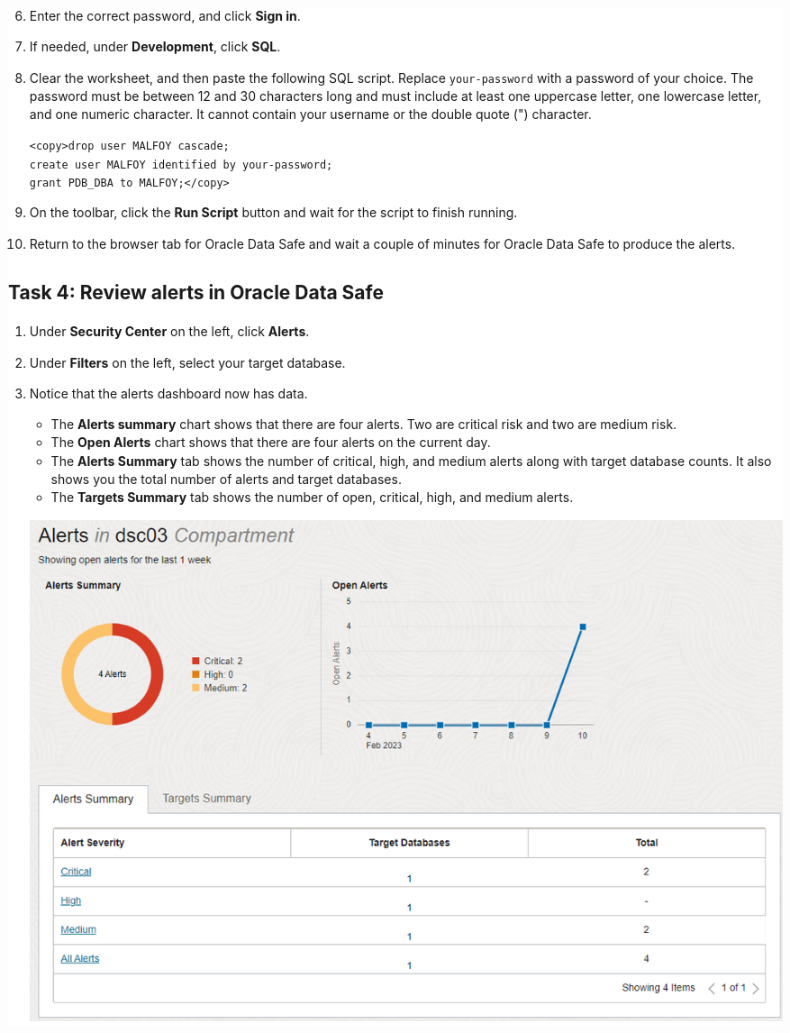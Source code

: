 
6. Enter the correct password, and click **Sign in**.

7. If needed, under **Development**, click **SQL**.

8. Clear the worksheet, and then paste the following SQL script. Replace `your-password` with a password of your choice. The password must be between 12 and 30 characters long and must include at least one uppercase letter, one lowercase letter, and one numeric character. It cannot contain your username or the double quote (") character.

    ```
    <copy>drop user MALFOY cascade;
    create user MALFOY identified by your-password;
    grant PDB_DBA to MALFOY;</copy>
    ```

9. On the toolbar, click the **Run Script** button and wait for the script to finish running.

10. Return to the browser tab for Oracle Data Safe and wait a couple of minutes for Oracle Data Safe to produce the alerts.


## Task 4: Review alerts in Oracle Data Safe

1. Under **Security Center** on the left, click **Alerts**.

2. Under **Filters** on the left, select your target database.

3. Notice that the alerts dashboard now has data.

    - The **Alerts summary** chart shows that there are four alerts. Two are critical risk and two are medium risk.
    - The **Open Alerts** chart shows that there are four alerts on the current day.
    - The **Alerts Summary** tab shows the number of critical, high, and medium alerts along with target database counts. It also shows you the total number of alerts and target databases.
    - The **Targets Summary** tab shows the number of open, critical, high, and medium alerts.

    ![Alerts dashboard with data](images/alerts-dashboard-with-data.png "Alerts dashboard with data")